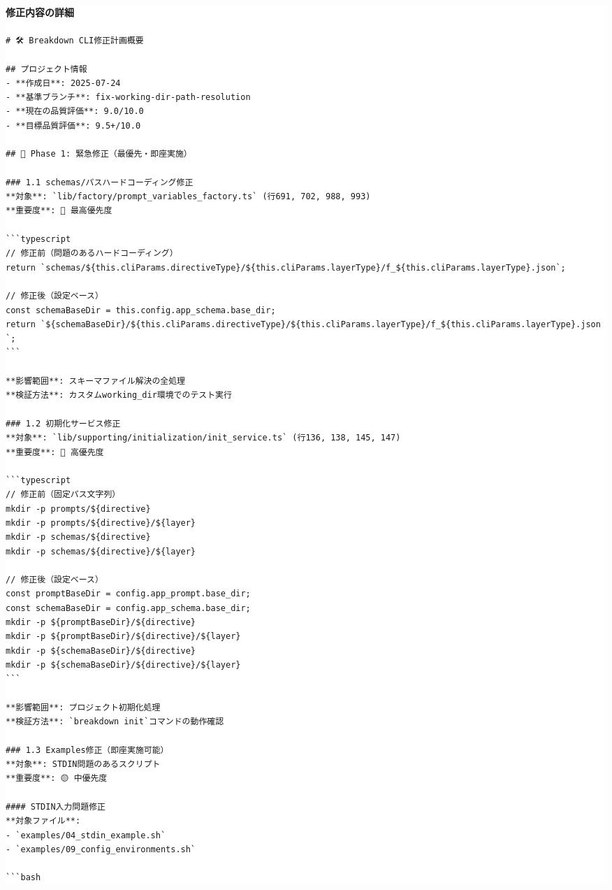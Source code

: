 
#### 修正内容の詳細

`````
# 🛠️ Breakdown CLI修正計画概要

## プロジェクト情報
- **作成日**: 2025-07-24
- **基準ブランチ**: fix-working-dir-path-resolution
- **現在の品質評価**: 9.0/10.0
- **目標品質評価**: 9.5+/10.0

## 🚨 Phase 1: 緊急修正（最優先・即座実施）

### 1.1 schemas/パスハードコーディング修正
**対象**: `lib/factory/prompt_variables_factory.ts` (行691, 702, 988, 993)
**重要度**: 🔴 最高優先度

```typescript
// 修正前（問題のあるハードコーディング）
return `schemas/${this.cliParams.directiveType}/${this.cliParams.layerType}/f_${this.cliParams.layerType}.json`;

// 修正後（設定ベース）
const schemaBaseDir = this.config.app_schema.base_dir;
return `${schemaBaseDir}/${this.cliParams.directiveType}/${this.cliParams.layerType}/f_${this.cliParams.layerType}.json`;
```

**影響範囲**: スキーマファイル解決の全処理
**検証方法**: カスタムworking_dir環境でのテスト実行

### 1.2 初期化サービス修正
**対象**: `lib/supporting/initialization/init_service.ts` (行136, 138, 145, 147)
**重要度**: 🔴 高優先度

```typescript
// 修正前（固定パス文字列）
mkdir -p prompts/${directive}
mkdir -p prompts/${directive}/${layer}
mkdir -p schemas/${directive}
mkdir -p schemas/${directive}/${layer}

// 修正後（設定ベース）
const promptBaseDir = config.app_prompt.base_dir;
const schemaBaseDir = config.app_schema.base_dir;
mkdir -p ${promptBaseDir}/${directive}
mkdir -p ${promptBaseDir}/${directive}/${layer}
mkdir -p ${schemaBaseDir}/${directive}
mkdir -p ${schemaBaseDir}/${directive}/${layer}
```

**影響範囲**: プロジェクト初期化処理
**検証方法**: `breakdown init`コマンドの動作確認

### 1.3 Examples修正（即座実施可能）
**対象**: STDIN問題のあるスクリプト
**重要度**: 🟡 中優先度

#### STDIN入力問題修正
**対象ファイル**: 
- `examples/04_stdin_example.sh`
- `examples/09_config_environments.sh`

```bash
`````